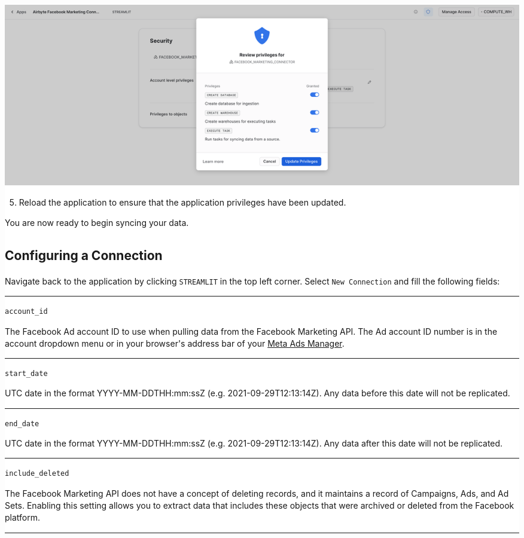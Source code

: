 ![](./facebook-marketing-privileges.png)

5. Reload the application to ensure that the application privileges have been updated.

You are now ready to begin syncing your data.

## Configuring a Connection

Navigate back to the application by clicking `STREAMLIT` in the top left corner. Select
`New Connection` and fill the following fields:

---

`account_id`

The Facebook Ad account ID to use when pulling data from the Facebook Marketing API. The Ad account
ID number is in the account dropdown menu or in your browser's address bar of your
[Meta Ads Manager](https://adsmanager.facebook.com/adsmanager/).

---

`start_date`

UTC date in the format YYYY-MM-DDTHH:mm:ssZ (e.g. 2021-09-29T12:13:14Z). Any data before this date
will not be replicated.

---

`end_date`

UTC date in the format YYYY-MM-DDTHH:mm:ssZ (e.g. 2021-09-29T12:13:14Z). Any data after this date
will not be replicated.

---

`include_deleted`

The Facebook Marketing API does not have a concept of deleting records, and it maintains a record of
Campaigns, Ads, and Ad Sets. Enabling this setting allows you to extract data that includes these
objects that were archived or deleted from the Facebook platform.

---